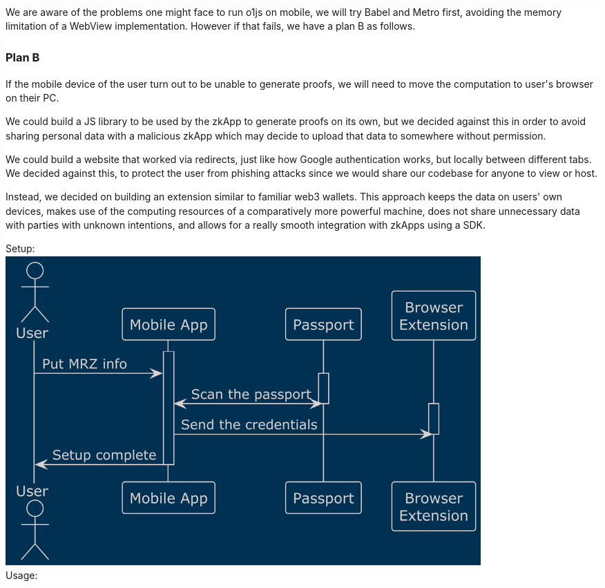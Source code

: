 We are aware of the problems one might face to run o1js on mobile, we will try Babel and Metro first, avoiding the memory limitation of a WebView implementation. However if that fails, we have a plan B as follows.


### Plan B

If the mobile device of the user turn out to be unable to generate proofs, we will need to move the computation to user's browser on their PC.

We could build a JS library to be used by the zkApp to generate proofs on its own, but we decided against this in order to avoid sharing personal data with a malicious zkApp which may decide to upload that data to somewhere without permission.

We could build a website that worked via redirects, just like how Google authentication works, but locally between different tabs. We decided against this, to protect the user from phishing attacks since we would share our codebase for anyone to view or host. 

Instead, we decided on building an extension similar to familiar web3 wallets. This approach keeps the data on users' own devices, makes use of the computing resources of a comparatively more powerful machine, does not share unnecessary data with parties with unknown intentions, and allows for a really smooth integration with zkApps using a SDK.

Setup:  
<img src="./out/extension/setup.png" alt="Extension setup diagram" style="width: 80%" />  
Usage:  